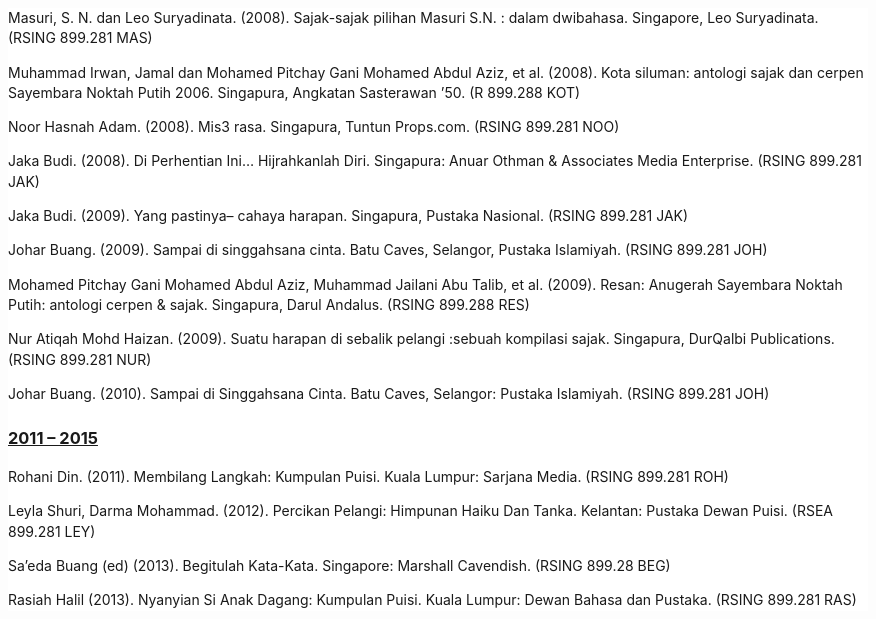 Masuri, S. N. dan Leo Suryadinata. (2008). Sajak-sajak pilihan Masuri S.N. : dalam dwibahasa.
Singapore, Leo Suryadinata.
(RSING 899.281 MAS)

Muhammad Irwan, Jamal dan Mohamed Pitchay Gani Mohamed Abdul Aziz, et al. (2008). Kota siluman: antologi sajak dan cerpen Sayembara Noktah Putih 2006.
Singapura, Angkatan Sasterawan ’50.
(R 899.288 KOT)

Noor Hasnah Adam. (2008). Mis3 rasa.
Singapura, Tuntun Props.com.
(RSING 899.281 NOO)

Jaka Budi. (2008). Di Perhentian Ini… Hijrahkanlah Diri.
Singapura: Anuar Othman & Associates Media Enterprise.
(RSING 899.281 JAK)

Jaka Budi. (2009). Yang pastinya– cahaya harapan.
Singapura, Pustaka Nasional.
(RSING 899.281 JAK)

Johar Buang. (2009). Sampai di singgahsana cinta.
Batu Caves, Selangor, Pustaka Islamiyah.
(RSING 899.281 JOH)

Mohamed Pitchay Gani Mohamed Abdul Aziz, Muhammad Jailani Abu Talib, et al. (2009). Resan: Anugerah Sayembara Noktah Putih: antologi cerpen & sajak.
Singapura, Darul Andalus.
(RSING 899.288 RES)

Nur Atiqah Mohd Haizan. (2009). Suatu harapan di sebalik pelangi :sebuah kompilasi sajak.
Singapura, DurQalbi Publications.
(RSING 899.281 NUR)

Johar Buang. (2010). Sampai di Singgahsana Cinta.
Batu Caves, Selangor: Pustaka Islamiyah.
(RSING 899.281 JOH)

 

### <u>2011 – 2015</u>

Rohani Din. (2011). Membilang Langkah: Kumpulan Puisi.
Kuala Lumpur: Sarjana Media.
(RSING 899.281 ROH)

Leyla Shuri, Darma Mohammad. (2012). Percikan Pelangi: Himpunan Haiku Dan Tanka.
Kelantan: Pustaka Dewan Puisi.
(RSEA 899.281 LEY)

Sa’eda Buang (ed) (2013). Begitulah Kata-Kata.
Singapore: Marshall Cavendish.
(RSING 899.28 BEG)

Rasiah Halil (2013). Nyanyian Si Anak Dagang: Kumpulan Puisi.
Kuala Lumpur: Dewan Bahasa dan Pustaka.
(RSING 899.281 RAS)
